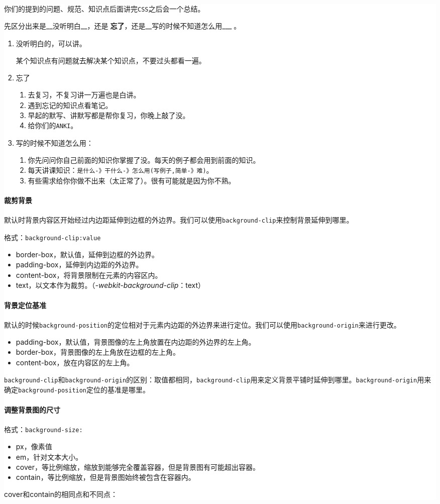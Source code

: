 你们的提到的问题、规范、知识点后面讲完`CSS`之后会一个总结。

先区分出来是__没听明白__，还是 __忘了__，还是__写的时候不知道怎么用___ 。

1. 没听明白的，可以讲。

   某个知识点有问题就去解决某个知识点，不要过头都看一遍。

2. 忘了

   1. 去复习，不复习讲一万遍也是白讲。
   2. 遇到忘记的知识点看笔记。
   3. 早起的默写、讲默写都是帮你复习，你晚上敲了没。
   4. 给你们的`ANKI`。

3. 写的时候不知道怎么用：

   1. 你先问问你自己前面的知识你掌握了没。每天的例子都会用到前面的知识。
   2. 每天讲课知识：`是什么-》干什么-》怎么用(写例子,简单-》难)`。
   3. 有些需求给你你做不出来（太正常了）。很有可能就是因为你不熟。



#### 裁剪背景

默认时背景内容区开始经过内边距延伸到边框的外边界。我们可以使用`background-clip`来控制背景延伸到哪里。

格式：`background-clip:value`

* border-box，默认值，延伸到边框的外边界。
* padding-box，延伸到内边距的外边界。
* content-box，将背景限制在元素的内容区内。
* text，以文本作为裁剪。（*-webkit-background-clip*：text）



#### 背景定位基准

默认的时候`background-position`的定位相对于元素内边距的外边界来进行定位。我们可以使用`background-origin`来进行更改。

* padding-box，默认值，背景图像的左上角放置在内边距的外边界的左上角。
* border-box，背景图像的左上角放在边框的左上角。
* content-box，放在内容区的左上角。



`background-clip`和`background-origin`的区别：取值都相同，`background-clip`用来定义背景平铺时延伸到哪里。`background-origin`用来确定`background-position`定位的基准是哪里。



#### 调整背景图的尺寸

格式：`background-size:`

* px，像素值
* em，针对文本大小。
* cover，等比例缩放，缩放到能够完全覆盖容器，但是背景图有可能超出容器。
* contain，等比例缩放，但是背景图始终被包含在容器内。

cover和contain的相同点和不同点：
